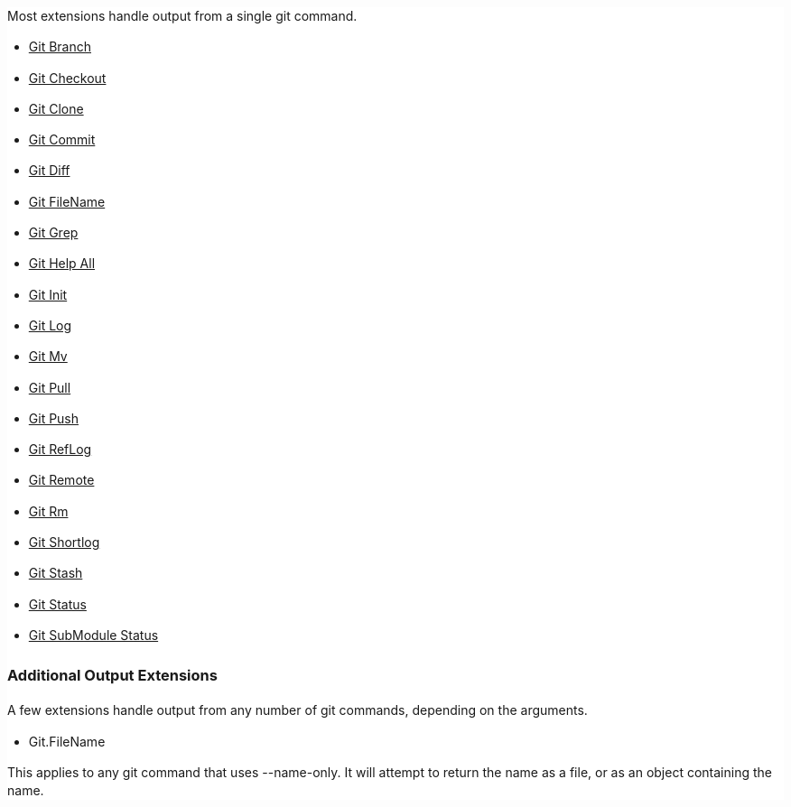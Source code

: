 Most extensions handle output from a single git command.


* [Git Branch](Git.Branch-Extension.md)

 
* [Git Checkout](Git.Checkout-Extension.md)

 
* [Git Clone](Git.Clone-Extension.md)

 
* [Git Commit](Git.Commit-Extension.md)

 
* [Git Diff](Git.Diff-Extension.md)

 
* [Git FileName](Git.FileName-Extension.md)

 
* [Git Grep](Git.Grep-Extension.md)

 
* [Git Help All](Git.Help.All-Extension.md)

 
* [Git Init](Git.Init-Extension.md)

 
* [Git Log](Git.Log-Extension.md)

 
* [Git Mv](Git.Mv-Extension.md)

 
* [Git Pull](Git.Pull-Extension.md)

 
* [Git Push](Git.Push-Extension.md)

 
* [Git RefLog](Git.RefLog-Extension.md)

 
* [Git Remote](Git.Remote-Extension.md)

 
* [Git Rm](Git.Rm-Extension.md)

 
* [Git Shortlog](Git.Shortlog-Extension.md)

 
* [Git Stash](Git.Stash-Extension.md)

 
* [Git Status](Git.Status-Extension.md)

 
* [Git SubModule Status](Git.SubModule.Status-Extension.md)



### Additional Output Extensions

A few extensions handle output from any number of git commands, depending on the arguments.

* Git.FileName

This applies to any git command that uses --name-only.
It will attempt to return the name as a file, or as an object containing the name.
